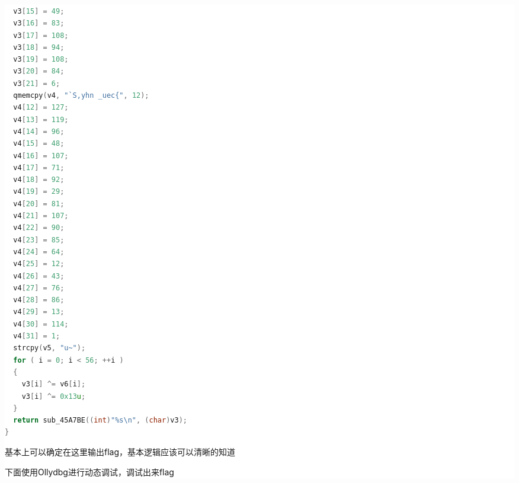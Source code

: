 ```c
  v3[15] = 49;
  v3[16] = 83;
  v3[17] = 108;
  v3[18] = 94;
  v3[19] = 108;
  v3[20] = 84;
  v3[21] = 6;
  qmemcpy(v4, "`S,yhn _uec{", 12);
  v4[12] = 127;
  v4[13] = 119;
  v4[14] = 96;
  v4[15] = 48;
  v4[16] = 107;
  v4[17] = 71;
  v4[18] = 92;
  v4[19] = 29;
  v4[20] = 81;
  v4[21] = 107;
  v4[22] = 90;
  v4[23] = 85;
  v4[24] = 64;
  v4[25] = 12;
  v4[26] = 43;
  v4[27] = 76;
  v4[28] = 86;
  v4[29] = 13;
  v4[30] = 114;
  v4[31] = 1;
  strcpy(v5, "u~");
  for ( i = 0; i < 56; ++i )
  {
    v3[i] ^= v6[i];
    v3[i] ^= 0x13u;
  }
  return sub_45A7BE((int)"%s\n", (char)v3);
}
```

基本上可以确定在这里输出flag，基本逻辑应该可以清晰的知道

下面使用Ollydbg进行动态调试，调试出来flag
